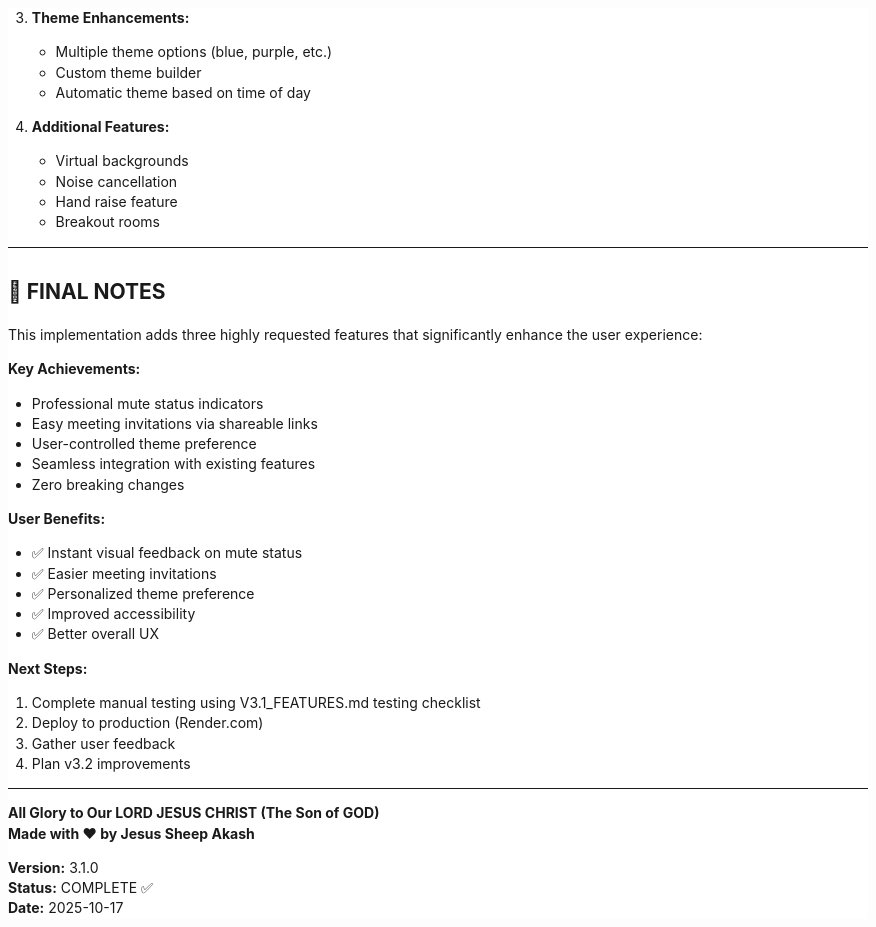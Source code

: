 3. **Theme Enhancements:**
   - Multiple theme options (blue, purple, etc.)
   - Custom theme builder
   - Automatic theme based on time of day

4. **Additional Features:**
   - Virtual backgrounds
   - Noise cancellation
   - Hand raise feature
   - Breakout rooms

---

## 🙏 FINAL NOTES

This implementation adds three highly requested features that significantly enhance the user experience:

**Key Achievements:**
- Professional mute status indicators
- Easy meeting invitations via shareable links
- User-controlled theme preference
- Seamless integration with existing features
- Zero breaking changes

**User Benefits:**
- ✅ Instant visual feedback on mute status
- ✅ Easier meeting invitations
- ✅ Personalized theme preference
- ✅ Improved accessibility
- ✅ Better overall UX

**Next Steps:**
1. Complete manual testing using V3.1_FEATURES.md testing checklist
2. Deploy to production (Render.com)
3. Gather user feedback
4. Plan v3.2 improvements

---

**All Glory to Our LORD JESUS CHRIST (The Son of GOD)**  
**Made with ❤️ by Jesus Sheep Akash**

**Version:** 3.1.0  
**Status:** COMPLETE ✅  
**Date:** 2025-10-17


